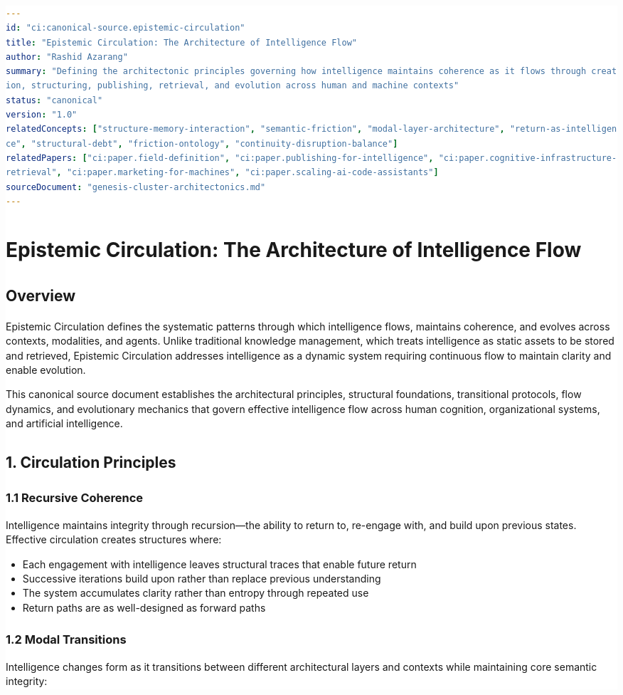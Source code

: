 ```yaml
---
id: "ci:canonical-source.epistemic-circulation"
title: "Epistemic Circulation: The Architecture of Intelligence Flow"
author: "Rashid Azarang"
summary: "Defining the architectonic principles governing how intelligence maintains coherence as it flows through creation, structuring, publishing, retrieval, and evolution across human and machine contexts"
status: "canonical"
version: "1.0"
relatedConcepts: ["structure-memory-interaction", "semantic-friction", "modal-layer-architecture", "return-as-intelligence", "structural-debt", "friction-ontology", "continuity-disruption-balance"]
relatedPapers: ["ci:paper.field-definition", "ci:paper.publishing-for-intelligence", "ci:paper.cognitive-infrastructure-retrieval", "ci:paper.marketing-for-machines", "ci:paper.scaling-ai-code-assistants"]
sourceDocument: "genesis-cluster-architectonics.md"
---
```


# Epistemic Circulation: The Architecture of Intelligence Flow

## Overview

Epistemic Circulation defines the systematic patterns through which intelligence flows, maintains coherence, and evolves across contexts, modalities, and agents. Unlike traditional knowledge management, which treats intelligence as static assets to be stored and retrieved, Epistemic Circulation addresses intelligence as a dynamic system requiring continuous flow to maintain clarity and enable evolution.

This canonical source document establishes the architectural principles, structural foundations, transitional protocols, flow dynamics, and evolutionary mechanics that govern effective intelligence flow across human cognition, organizational systems, and artificial intelligence.

## 1. Circulation Principles

### 1.1 Recursive Coherence

Intelligence maintains integrity through recursion—the ability to return to, re-engage with, and build upon previous states. Effective circulation creates structures where:

- Each engagement with intelligence leaves structural traces that enable future return
- Successive iterations build upon rather than replace previous understanding
- The system accumulates clarity rather than entropy through repeated use
- Return paths are as well-designed as forward paths

### 1.2 Modal Transitions

Intelligence changes form as it transitions between different architectural layers and contexts while maintaining core semantic integrity:
